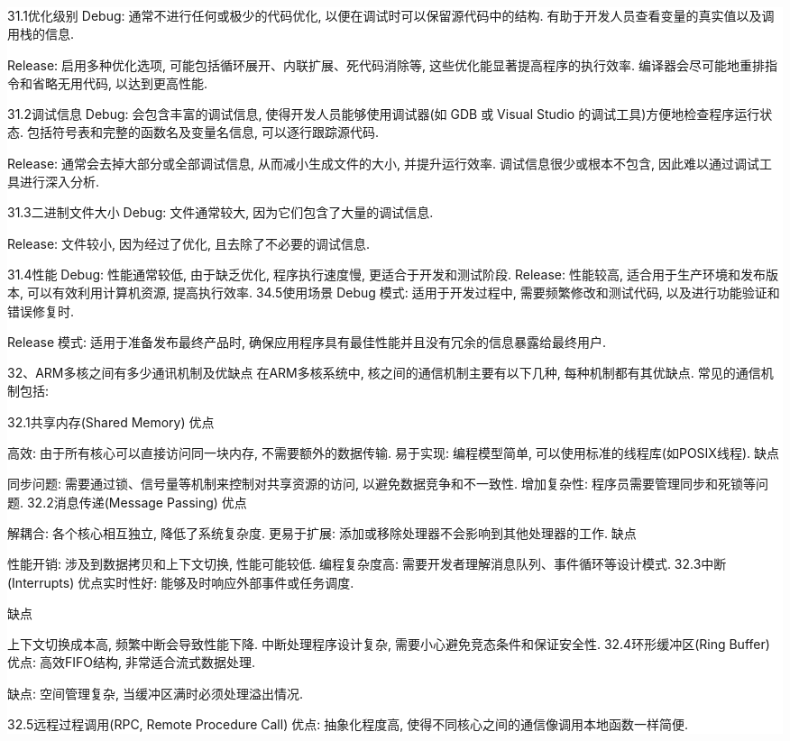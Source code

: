 31.1优化级别
Debug: 通常不进行任何或极少的代码优化, 以便在调试时可以保留源代码中的结构. 有助于开发人员查看变量的真实值以及调用栈的信息. 

Release: 启用多种优化选项, 可能包括循环展开、内联扩展、死代码消除等, 这些优化能显著提高程序的执行效率. 编译器会尽可能地重排指令和省略无用代码, 以达到更高性能. 

31.2调试信息
Debug: 会包含丰富的调试信息, 使得开发人员能够使用调试器(如 GDB 或 Visual Studio 的调试工具)方便地检查程序运行状态. 包括符号表和完整的函数名及变量名信息, 可以逐行跟踪源代码. 

Release: 通常会去掉大部分或全部调试信息, 从而减小生成文件的大小, 并提升运行效率. 调试信息很少或根本不包含, 因此难以通过调试工具进行深入分析. 

31.3二进制文件大小
Debug: 文件通常较大, 因为它们包含了大量的调试信息. 

Release: 文件较小, 因为经过了优化, 且去除了不必要的调试信息. 

31.4性能
Debug: 性能通常较低, 由于缺乏优化, 程序执行速度慢, 更适合于开发和测试阶段. 
Release: 性能较高, 适合用于生产环境和发布版本, 可以有效利用计算机资源, 提高执行效率. 
34.5使用场景
Debug 模式: 适用于开发过程中, 需要频繁修改和测试代码, 以及进行功能验证和错误修复时. 

Release 模式: 适用于准备发布最终产品时, 确保应用程序具有最佳性能并且没有冗余的信息暴露给最终用户. 

32、ARM多核之间有多少通讯机制及优缺点
在ARM多核系统中, 核之间的通信机制主要有以下几种, 每种机制都有其优缺点. 常见的通信机制包括: 

32.1共享内存(Shared Memory)
优点

高效: 由于所有核心可以直接访问同一块内存, 不需要额外的数据传输. 
易于实现: 编程模型简单, 可以使用标准的线程库(如POSIX线程). 
缺点

同步问题: 需要通过锁、信号量等机制来控制对共享资源的访问, 以避免数据竞争和不一致性. 
增加复杂性: 程序员需要管理同步和死锁等问题. 
32.2消息传递(Message Passing)
优点

解耦合: 各个核心相互独立, 降低了系统复杂度. 
更易于扩展: 添加或移除处理器不会影响到其他处理器的工作. 
缺点

性能开销: 涉及到数据拷贝和上下文切换, 性能可能较低. 
编程复杂度高: 需要开发者理解消息队列、事件循环等设计模式. 
32.3中断(Interrupts)
优点实时性好: 能够及时响应外部事件或任务调度. 

缺点

上下文切换成本高, 频繁中断会导致性能下降. 
中断处理程序设计复杂, 需要小心避免竞态条件和保证安全性. 
32.4环形缓冲区(Ring Buffer)
优点: 高效FIFO结构, 非常适合流式数据处理. 

缺点: 空间管理复杂, 当缓冲区满时必须处理溢出情况. 

32.5远程过程调用(RPC, Remote Procedure Call)
优点: 抽象化程度高, 使得不同核心之间的通信像调用本地函数一样简便. 
